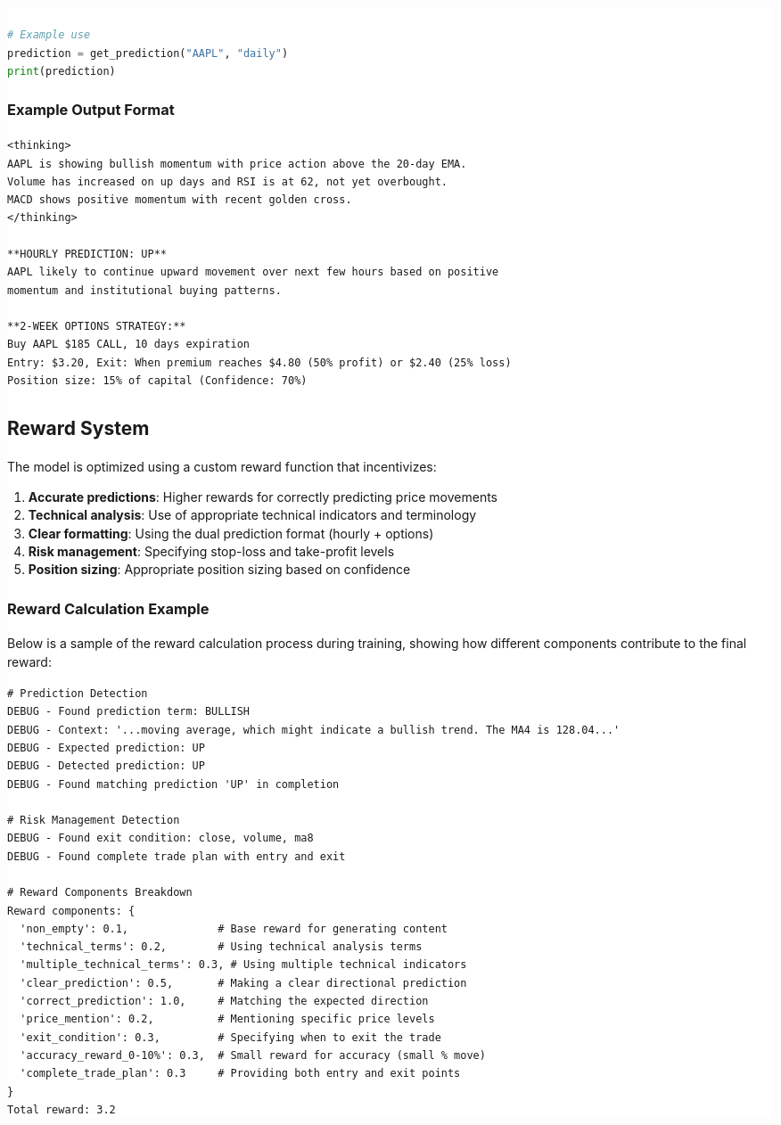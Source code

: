 ```python

# Example use
prediction = get_prediction("AAPL", "daily")
print(prediction)
```

### Example Output Format

```
<thinking>
AAPL is showing bullish momentum with price action above the 20-day EMA. 
Volume has increased on up days and RSI is at 62, not yet overbought. 
MACD shows positive momentum with recent golden cross.
</thinking>

**HOURLY PREDICTION: UP**
AAPL likely to continue upward movement over next few hours based on positive 
momentum and institutional buying patterns.

**2-WEEK OPTIONS STRATEGY:**
Buy AAPL $185 CALL, 10 days expiration
Entry: $3.20, Exit: When premium reaches $4.80 (50% profit) or $2.40 (25% loss)
Position size: 15% of capital (Confidence: 70%)
```

## Reward System

The model is optimized using a custom reward function that incentivizes:

1. **Accurate predictions**: Higher rewards for correctly predicting price movements
2. **Technical analysis**: Use of appropriate technical indicators and terminology
3. **Clear formatting**: Using the dual prediction format (hourly + options)
4. **Risk management**: Specifying stop-loss and take-profit levels
5. **Position sizing**: Appropriate position sizing based on confidence

### Reward Calculation Example

Below is a sample of the reward calculation process during training, showing how different components contribute to the final reward:

```
# Prediction Detection
DEBUG - Found prediction term: BULLISH
DEBUG - Context: '...moving average, which might indicate a bullish trend. The MA4 is 128.04...'
DEBUG - Expected prediction: UP
DEBUG - Detected prediction: UP
DEBUG - Found matching prediction 'UP' in completion

# Risk Management Detection
DEBUG - Found exit condition: close, volume, ma8
DEBUG - Found complete trade plan with entry and exit

# Reward Components Breakdown
Reward components: {
  'non_empty': 0.1,              # Base reward for generating content
  'technical_terms': 0.2,        # Using technical analysis terms
  'multiple_technical_terms': 0.3, # Using multiple technical indicators
  'clear_prediction': 0.5,       # Making a clear directional prediction
  'correct_prediction': 1.0,     # Matching the expected direction
  'price_mention': 0.2,          # Mentioning specific price levels
  'exit_condition': 0.3,         # Specifying when to exit the trade
  'accuracy_reward_0-10%': 0.3,  # Small reward for accuracy (small % move)
  'complete_trade_plan': 0.3     # Providing both entry and exit points
}
Total reward: 3.2
```